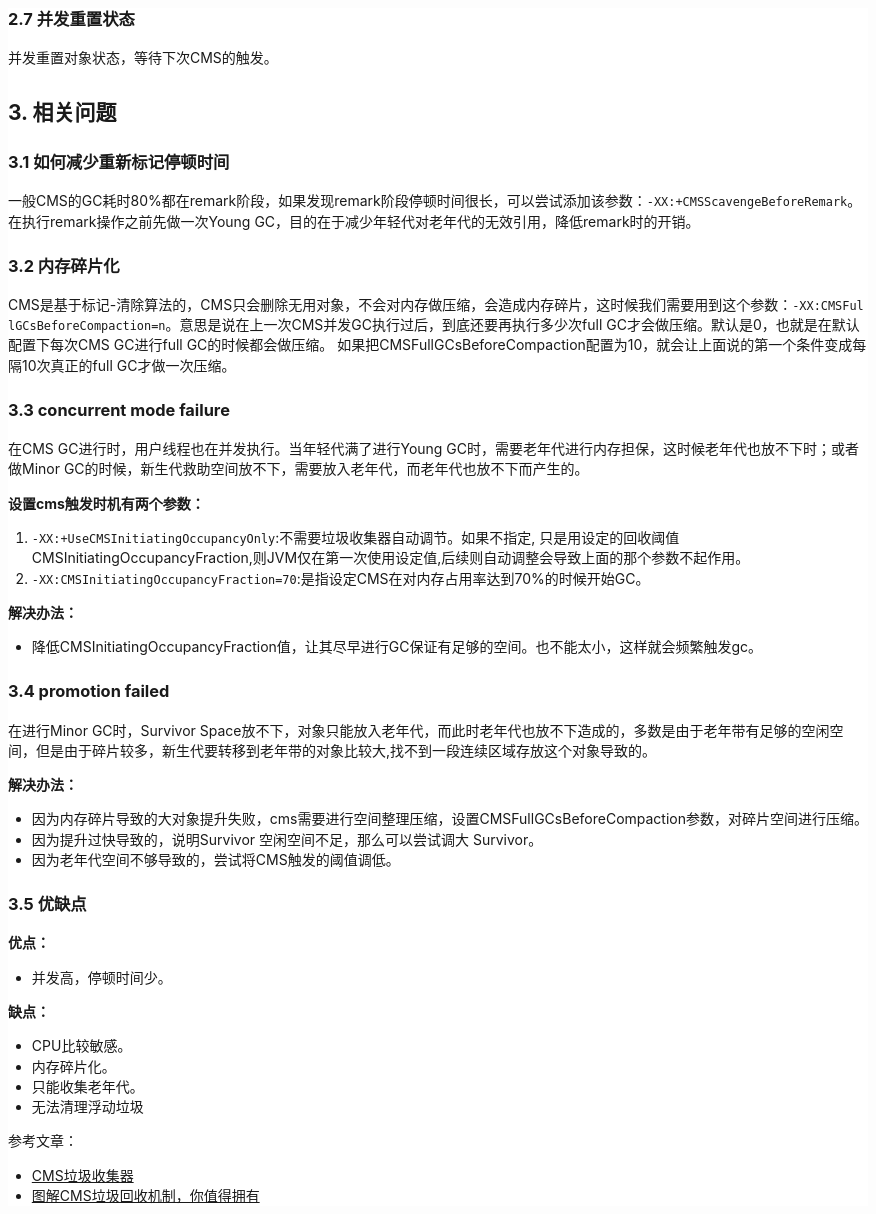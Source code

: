 
### 2.7 并发重置状态

并发重置对象状态，等待下次CMS的触发。

## 3. 相关问题

### 3.1 如何减少重新标记停顿时间

一般CMS的GC耗时80%都在remark阶段，如果发现remark阶段停顿时间很长，可以尝试添加该参数：`-XX:+CMSScavengeBeforeRemark`。在执行remark操作之前先做一次Young GC，目的在于减少年轻代对老年代的无效引用，降低remark时的开销。

### 3.2 内存碎片化

CMS是基于标记-清除算法的，CMS只会删除无用对象，不会对内存做压缩，会造成内存碎片，这时候我们需要用到这个参数：`-XX:CMSFullGCsBeforeCompaction=n`。意思是说在上一次CMS并发GC执行过后，到底还要再执行多少次full GC才会做压缩。默认是0，也就是在默认配置下每次CMS GC进行full GC的时候都会做压缩。 如果把CMSFullGCsBeforeCompaction配置为10，就会让上面说的第一个条件变成每隔10次真正的full GC才做一次压缩。

### 3.3 concurrent mode failure

在CMS GC进行时，用户线程也在并发执行。当年轻代满了进行Young GC时，需要老年代进行内存担保，这时候老年代也放不下时；或者做Minor GC的时候，新生代救助空间放不下，需要放入老年代，而老年代也放不下而产生的。

**设置cms触发时机有两个参数：**

1. `-XX:+UseCMSInitiatingOccupancyOnly`:不需要垃圾收集器自动调节。如果不指定, 只是用设定的回收阈值CMSInitiatingOccupancyFraction,则JVM仅在第一次使用设定值,后续则自动调整会导致上面的那个参数不起作用。
2. `-XX:CMSInitiatingOccupancyFraction=70`:是指设定CMS在对内存占用率达到70%的时候开始GC。

**解决办法：**
- 降低CMSInitiatingOccupancyFraction值，让其尽早进行GC保证有足够的空间。也不能太小，这样就会频繁触发gc。

### 3.4 promotion failed

在进行Minor GC时，Survivor Space放不下，对象只能放入老年代，而此时老年代也放不下造成的，多数是由于老年带有足够的空闲空间，但是由于碎片较多，新生代要转移到老年带的对象比较大,找不到一段连续区域存放这个对象导致的。

**解决办法：**
- 因为内存碎片导致的大对象提升失败，cms需要进行空间整理压缩，设置CMSFullGCsBeforeCompaction参数，对碎片空间进行压缩。
- 因为提升过快导致的，说明Survivor 空闲空间不足，那么可以尝试调大 Survivor。
- 因为老年代空间不够导致的，尝试将CMS触发的阈值调低。

### 3.5 优缺点

**优点：**
- 并发高，停顿时间少。

**缺点：**
- CPU比较敏感。
- 内存碎片化。
- 只能收集老年代。
- 无法清理浮动垃圾



参考文章：
- [CMS垃圾收集器](https://www.jianshu.com/p/86e358afdf17)
- [图解CMS垃圾回收机制，你值得拥有](https://www.jianshu.com/p/2a1b2f17d3e4)
